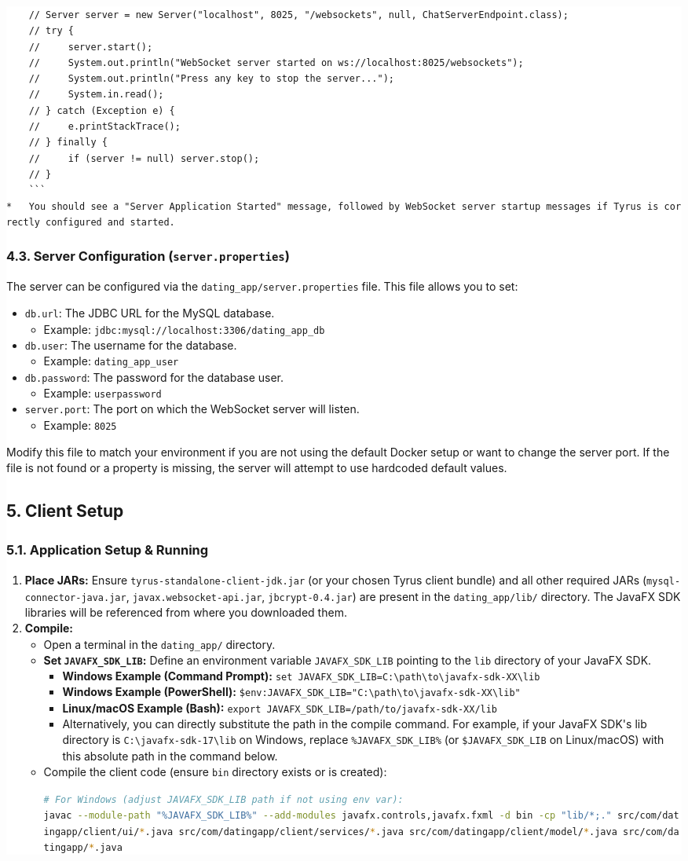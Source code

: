         // Server server = new Server("localhost", 8025, "/websockets", null, ChatServerEndpoint.class);
        // try {
        //     server.start();
        //     System.out.println("WebSocket server started on ws://localhost:8025/websockets");
        //     System.out.println("Press any key to stop the server...");
        //     System.in.read();
        // } catch (Exception e) {
        //     e.printStackTrace();
        // } finally {
        //     if (server != null) server.stop();
        // }
        ```
    *   You should see a "Server Application Started" message, followed by WebSocket server startup messages if Tyrus is correctly configured and started.

### 4.3. Server Configuration (`server.properties`)

The server can be configured via the `dating_app/server.properties` file. This file allows you to set:

*   `db.url`: The JDBC URL for the MySQL database.
    *   Example: `jdbc:mysql://localhost:3306/dating_app_db`
*   `db.user`: The username for the database.
    *   Example: `dating_app_user`
*   `db.password`: The password for the database user.
    *   Example: `userpassword`
*   `server.port`: The port on which the WebSocket server will listen.
    *   Example: `8025`

Modify this file to match your environment if you are not using the default Docker setup or want to change the server port. If the file is not found or a property is missing, the server will attempt to use hardcoded default values.

## 5. Client Setup

### 5.1. Application Setup & Running

1.  **Place JARs:** Ensure `tyrus-standalone-client-jdk.jar` (or your chosen Tyrus client bundle) and all other required JARs (`mysql-connector-java.jar`, `javax.websocket-api.jar`, `jbcrypt-0.4.jar`) are present in the `dating_app/lib/` directory. The JavaFX SDK libraries will be referenced from where you downloaded them.
2.  **Compile:**
    *   Open a terminal in the `dating_app/` directory.
    *   **Set `JAVAFX_SDK_LIB`:** Define an environment variable `JAVAFX_SDK_LIB` pointing to the `lib` directory of your JavaFX SDK.
        *   **Windows Example (Command Prompt):** `set JAVAFX_SDK_LIB=C:\path\to\javafx-sdk-XX\lib`
        *   **Windows Example (PowerShell):** `$env:JAVAFX_SDK_LIB="C:\path\to\javafx-sdk-XX\lib"`
        *   **Linux/macOS Example (Bash):** `export JAVAFX_SDK_LIB=/path/to/javafx-sdk-XX/lib`
        *   Alternatively, you can directly substitute the path in the compile command. For example, if your JavaFX SDK's lib directory is `C:\javafx-sdk-17\lib` on Windows, replace `%JAVAFX_SDK_LIB%` (or `$JAVAFX_SDK_LIB` on Linux/macOS) with this absolute path in the command below.
    *   Compile the client code (ensure `bin` directory exists or is created):
        ```bash
        # For Windows (adjust JAVAFX_SDK_LIB path if not using env var):
        javac --module-path "%JAVAFX_SDK_LIB%" --add-modules javafx.controls,javafx.fxml -d bin -cp "lib/*;." src/com/datingapp/client/ui/*.java src/com/datingapp/client/services/*.java src/com/datingapp/client/model/*.java src/com/datingapp/*.java

